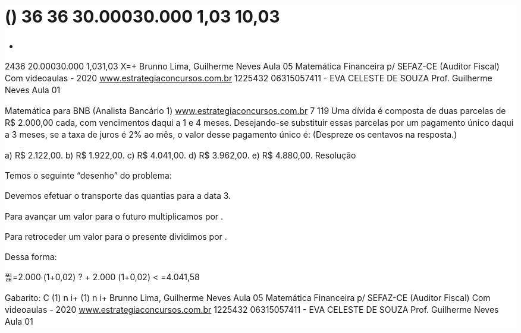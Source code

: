 ()
36
36
30.00030.000
1,03
10,03
=
+
2436
20.00030.000
1,031,03
X=+
Brunno Lima, Guilherme Neves Aula 05
Matemática Financeira p/ SEFAZ-CE (Auditor Fiscal) Com videoaulas - 2020 www.estrategiaconcursos.com.br 1225432
06315057411 - EVA CELESTE DE SOUZA 
Prof. Guilherme Neves Aula 01




Matemática para BNB (Analista Bancário 1) www.estrategiaconcursos.com.br 7
119
Uma dívida é composta de duas parcelas de R$ 2.000,00 cada, com vencimentos daqui a 1 e 4 meses. Desejando-se substituir essas parcelas por um pagamento único daqui a 3 meses, se a taxa de juros é 2% ao mês, o valor desse pagamento único é: (Despreze os centavos na resposta.)

a) R$ 2.122,00.
b) R$ 1.922,00.
c) R$ 4.041,00.
d) R$ 3.962,00.
e) R$ 4.880,00.
Resolução

Temos o seguinte “desenho” do problema:



Devemos efetuar o transporte das quantias para a data 3.

Para avançar um valor para o futuro multiplicamos por .

Para retroceder um valor para o presente dividimos por .

Dessa forma:

푋=2.000∙(1+0,02)
?
+
2.000
(1+0,02)
<
=4.041,58

Gabarito: C
(1)
n
i+
(1)
n
i+
Brunno Lima, Guilherme Neves Aula 05
Matemática Financeira p/ SEFAZ-CE (Auditor Fiscal) Com videoaulas - 2020 www.estrategiaconcursos.com.br 1225432
06315057411 - EVA CELESTE DE SOUZA 
Prof. Guilherme Neves Aula 01
